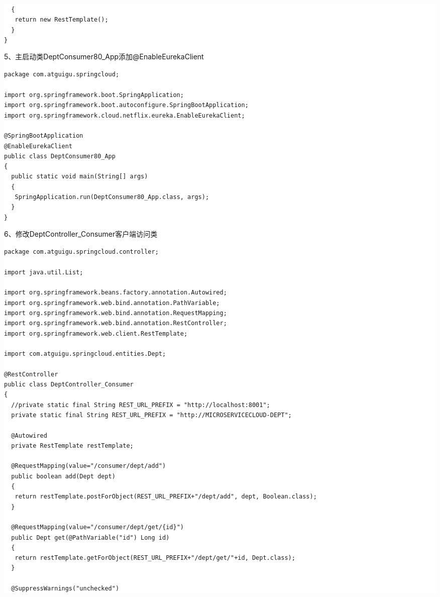 ```
  {
   return new RestTemplate();
  }
}
```

5、主启动类DeptConsumer80_App添加@EnableEurekaClient

 

```
package com.atguigu.springcloud;

import org.springframework.boot.SpringApplication;
import org.springframework.boot.autoconfigure.SpringBootApplication;
import org.springframework.cloud.netflix.eureka.EnableEurekaClient;

@SpringBootApplication
@EnableEurekaClient
public class DeptConsumer80_App
{
  public static void main(String[] args)
  {
   SpringApplication.run(DeptConsumer80_App.class, args);
  }
}
```

6、修改DeptController_Consumer客户端访问类

 

```
package com.atguigu.springcloud.controller;
 
import java.util.List;
 
import org.springframework.beans.factory.annotation.Autowired;
import org.springframework.web.bind.annotation.PathVariable;
import org.springframework.web.bind.annotation.RequestMapping;
import org.springframework.web.bind.annotation.RestController;
import org.springframework.web.client.RestTemplate;
 
import com.atguigu.springcloud.entities.Dept;
 
@RestController
public class DeptController_Consumer
{
  //private static final String REST_URL_PREFIX = "http://localhost:8001";
  private static final String REST_URL_PREFIX = "http://MICROSERVICECLOUD-DEPT";
  
  @Autowired
  private RestTemplate restTemplate;
  
  @RequestMapping(value="/consumer/dept/add")
  public boolean add(Dept dept)
  {
   return restTemplate.postForObject(REST_URL_PREFIX+"/dept/add", dept, Boolean.class);
  }
  
  @RequestMapping(value="/consumer/dept/get/{id}")
  public Dept get(@PathVariable("id") Long id)
  {
   return restTemplate.getForObject(REST_URL_PREFIX+"/dept/get/"+id, Dept.class);
  }
  
  @SuppressWarnings("unchecked")
```